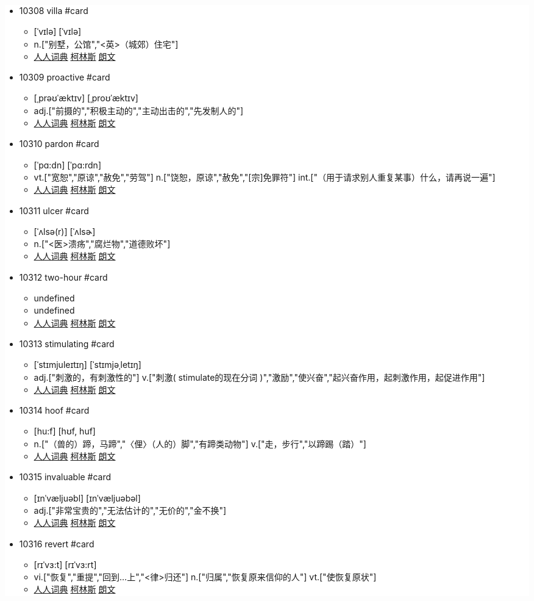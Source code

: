 
- 10308 villa #card
  - [ˈvɪlə]  [ˈvɪlə]
  - n.["别墅，公馆","<英>（城郊）住宅"]
  - [人人词典](https://www.91dict.com/words?w=villa) [柯林斯](https://www.collinsdictionary.com/zh/dictionary/english/villa) [朗文](https://www.ldoceonline.com/dictionary/villa)
  

- 10309 proactive #card
  - [ˌprəʊˈæktɪv]  [ˌproʊˈæktɪv]
  - adj.["前摄的","积极主动的","主动出击的","先发制人的"]
  - [人人词典](https://www.91dict.com/words?w=proactive) [柯林斯](https://www.collinsdictionary.com/zh/dictionary/english/proactive) [朗文](https://www.ldoceonline.com/dictionary/proactive)
  

- 10310 pardon #card
  - [ˈpɑ:dn]  [ˈpɑ:rdn]
  - vt.["宽恕","原谅","赦免","劳驾"]  n.["饶恕，原谅","赦免","[宗]免罪符"]  int.["（用于请求别人重复某事）什么，请再说一遍"]
  - [人人词典](https://www.91dict.com/words?w=pardon) [柯林斯](https://www.collinsdictionary.com/zh/dictionary/english/pardon) [朗文](https://www.ldoceonline.com/dictionary/pardon)
  

- 10311 ulcer #card
  - [ˈʌlsə(r)]  [ˈʌlsɚ]
  - n.["<医>溃疡","腐烂物","道德败坏"]
  - [人人词典](https://www.91dict.com/words?w=ulcer) [柯林斯](https://www.collinsdictionary.com/zh/dictionary/english/ulcer) [朗文](https://www.ldoceonline.com/dictionary/ulcer)
  

- 10312 two-hour #card
  - undefined
  - undefined
  - [人人词典](https://www.91dict.com/words?w=two-hour) [柯林斯](https://www.collinsdictionary.com/zh/dictionary/english/two-hour) [朗文](https://www.ldoceonline.com/dictionary/two-hour)
  

- 10313 stimulating #card
  - [ˈstɪmjuleɪtɪŋ]  [ˈstɪmjəˌletɪŋ]
  - adj.["刺激的，有刺激性的"]  v.["刺激( stimulate的现在分词 )","激励","使兴奋","起兴奋作用，起刺激作用，起促进作用"]
  - [人人词典](https://www.91dict.com/words?w=stimulating) [柯林斯](https://www.collinsdictionary.com/zh/dictionary/english/stimulating) [朗文](https://www.ldoceonline.com/dictionary/stimulating)
  

- 10314 hoof #card
  - [hu:f]  [hʊf, huf]
  - n.["（兽的）蹄，马蹄","〈俚〉（人的）脚","有蹄类动物"]  v.["走，步行","以蹄踢（踏）"]
  - [人人词典](https://www.91dict.com/words?w=hoof) [柯林斯](https://www.collinsdictionary.com/zh/dictionary/english/hoof) [朗文](https://www.ldoceonline.com/dictionary/hoof)
  

- 10315 invaluable #card
  - [ɪnˈvæljuəbl]  [ɪnˈvæljuəbəl]
  - adj.["非常宝贵的","无法估计的","无价的","金不换"]
  - [人人词典](https://www.91dict.com/words?w=invaluable) [柯林斯](https://www.collinsdictionary.com/zh/dictionary/english/invaluable) [朗文](https://www.ldoceonline.com/dictionary/invaluable)
  

- 10316 revert #card
  - [rɪˈvɜ:t]  [rɪˈvɜ:rt]
  - vi.["恢复","重提","回到…上","<律>归还"]  n.["归属","恢复原来信仰的人"]  vt.["使恢复原状"]
  - [人人词典](https://www.91dict.com/words?w=revert) [柯林斯](https://www.collinsdictionary.com/zh/dictionary/english/revert) [朗文](https://www.ldoceonline.com/dictionary/revert)
  